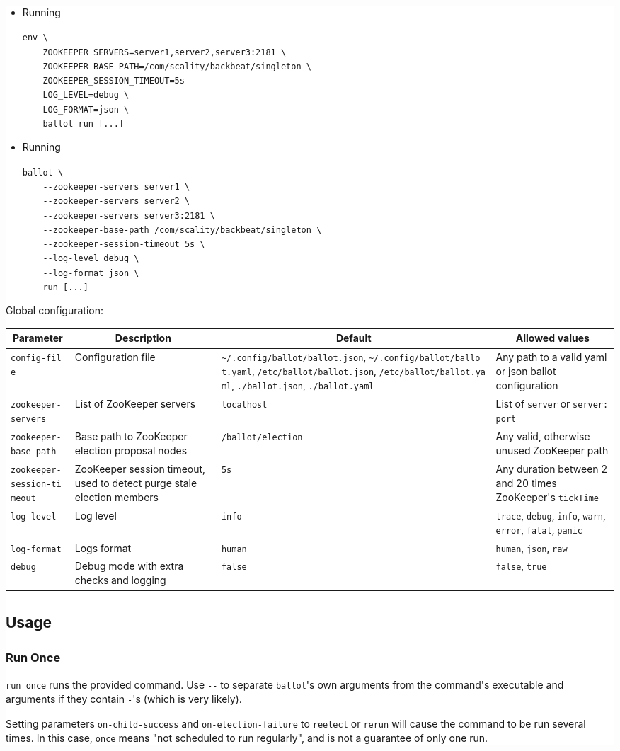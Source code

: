 * Running

    ```shell
    env \
        ZOOKEEPER_SERVERS=server1,server2,server3:2181 \
        ZOOKEEPER_BASE_PATH=/com/scality/backbeat/singleton \
        ZOOKEEPER_SESSION_TIMEOUT=5s
        LOG_LEVEL=debug \
        LOG_FORMAT=json \
        ballot run [...]
    ```

* Running

    ```shell
    ballot \
        --zookeeper-servers server1 \
        --zookeeper-servers server2 \
        --zookeeper-servers server3:2181 \
        --zookeeper-base-path /com/scality/backbeat/singleton \
        --zookeeper-session-timeout 5s \
        --log-level debug \
        --log-format json \
        run [...]
    ```

Global configuration:

| Parameter | Description | Default | Allowed values |
| --- | --- | --- | --- |
| `config-file` | Configuration file | `~/.config/ballot/ballot.json`, `~/.config/ballot/ballot.yaml`, `/etc/ballot/ballot.json`, `/etc/ballot/ballot.yaml`, `./ballot.json`, `./ballot.yaml` | Any path to a valid yaml or json ballot configuration |
| `zookeeper-servers` | List of ZooKeeper servers | `localhost` | List of `server` or `server:port` |
| `zookeeper-base-path` | Base path to ZooKeeper election proposal nodes | `/ballot/election` | Any valid, otherwise unused ZooKeeper path |
| `zookeeper-session-timeout` | ZooKeeper session timeout, used to detect purge stale election members | `5s` | Any duration between 2 and 20 times ZooKeeper's `tickTime` |
| `log-level` | Log level | `info` | `trace`, `debug`, `info`, `warn`, `error`, `fatal`, `panic` |
| `log-format` | Logs format | `human` | `human`, `json`, `raw` |
| `debug` | Debug mode with extra checks and logging | `false` | `false`, `true` |

## Usage

### Run Once

`run once` runs the provided command. Use `--` to separate `ballot`'s own
arguments from the command's executable and arguments if they contain `-`'s
(which is very likely).

Setting parameters `on-child-success` and `on-election-failure` to `reelect` or
`rerun` will cause the command to be run several times. In this case, `once`
means "not scheduled to run regularly", and is not a guarantee of only one run.
